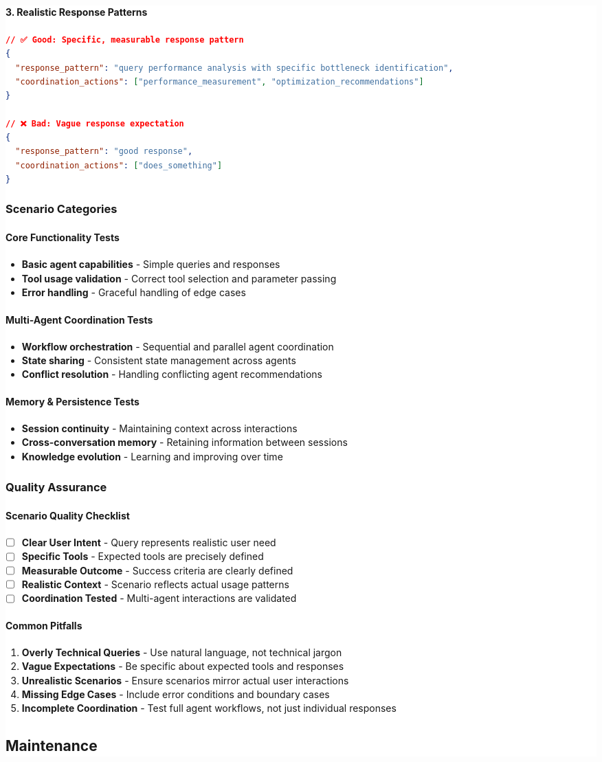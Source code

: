 ```json
```

#### 3. Realistic Response Patterns
```json
// ✅ Good: Specific, measurable response pattern
{
  "response_pattern": "query performance analysis with specific bottleneck identification",
  "coordination_actions": ["performance_measurement", "optimization_recommendations"]
}

// ❌ Bad: Vague response expectation
{
  "response_pattern": "good response",
  "coordination_actions": ["does_something"]
}
```

### Scenario Categories

#### Core Functionality Tests
- **Basic agent capabilities** - Simple queries and responses
- **Tool usage validation** - Correct tool selection and parameter passing
- **Error handling** - Graceful handling of edge cases

#### Multi-Agent Coordination Tests
- **Workflow orchestration** - Sequential and parallel agent coordination
- **State sharing** - Consistent state management across agents
- **Conflict resolution** - Handling conflicting agent recommendations

#### Memory & Persistence Tests
- **Session continuity** - Maintaining context across interactions
- **Cross-conversation memory** - Retaining information between sessions
- **Knowledge evolution** - Learning and improving over time

### Quality Assurance

#### Scenario Quality Checklist
- [ ] **Clear User Intent** - Query represents realistic user need
- [ ] **Specific Tools** - Expected tools are precisely defined
- [ ] **Measurable Outcome** - Success criteria are clearly defined
- [ ] **Realistic Context** - Scenario reflects actual usage patterns
- [ ] **Coordination Tested** - Multi-agent interactions are validated

#### Common Pitfalls
1. **Overly Technical Queries** - Use natural language, not technical jargon
2. **Vague Expectations** - Be specific about expected tools and responses
3. **Unrealistic Scenarios** - Ensure scenarios mirror actual user interactions
4. **Missing Edge Cases** - Include error conditions and boundary cases
5. **Incomplete Coordination** - Test full agent workflows, not just individual responses

## Maintenance

